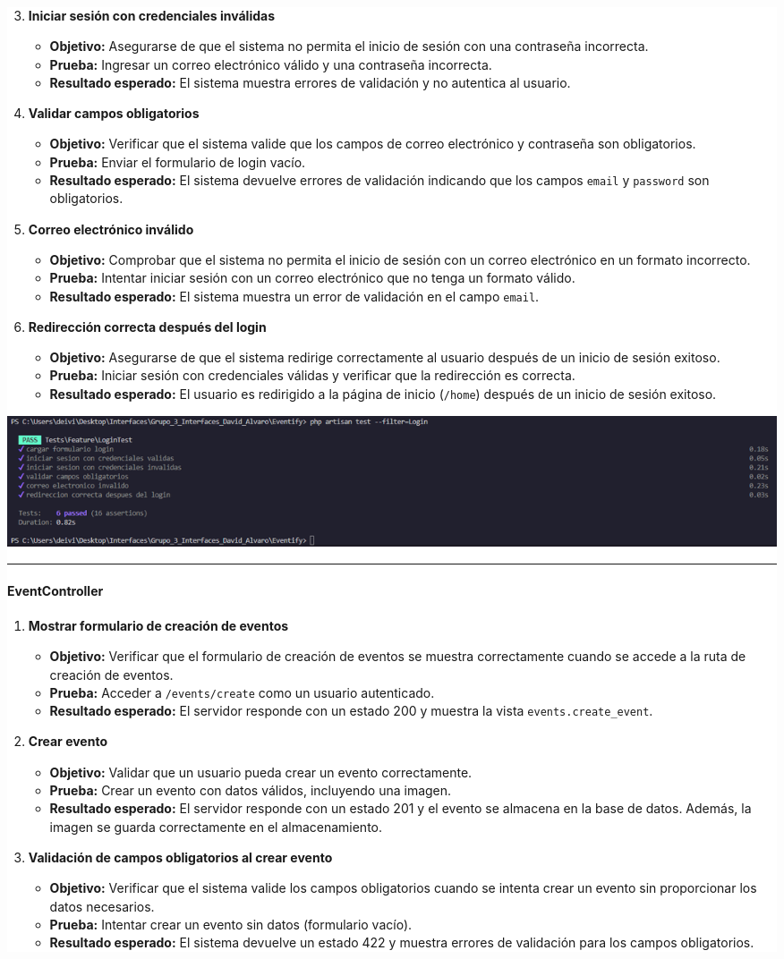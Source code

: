3. **Iniciar sesión con credenciales inválidas**  
   - **Objetivo:** Asegurarse de que el sistema no permita el inicio de sesión con una contraseña incorrecta.  
   - **Prueba:** Ingresar un correo electrónico válido y una contraseña incorrecta.  
   - **Resultado esperado:** El sistema muestra errores de validación y no autentica al usuario.

4. **Validar campos obligatorios**  
   - **Objetivo:** Verificar que el sistema valide que los campos de correo electrónico y contraseña son obligatorios.  
   - **Prueba:** Enviar el formulario de login vacío.  
   - **Resultado esperado:** El sistema devuelve errores de validación indicando que los campos `email` y `password` son obligatorios.

5. **Correo electrónico inválido**  
   - **Objetivo:** Comprobar que el sistema no permita el inicio de sesión con un correo electrónico en un formato incorrecto.  
   - **Prueba:** Intentar iniciar sesión con un correo electrónico que no tenga un formato válido.  
   - **Resultado esperado:** El sistema muestra un error de validación en el campo `email`.

6. **Redirección correcta después del login**  
   - **Objetivo:** Asegurarse de que el sistema redirige correctamente al usuario después de un inicio de sesión exitoso.  
   - **Prueba:** Iniciar sesión con credenciales válidas y verificar que la redirección es correcta.  
   - **Resultado esperado:** El usuario es redirigido a la página de inicio (`/home`) después de un inicio de sesión exitoso.

![Pruebas unitarias/login](images/prueba%20unitaria%20login.png)


---

#### **EventController**

1. **Mostrar formulario de creación de eventos**  
   - **Objetivo:** Verificar que el formulario de creación de eventos se muestra correctamente cuando se accede a la ruta de creación de eventos.  
   - **Prueba:** Acceder a `/events/create` como un usuario autenticado.  
   - **Resultado esperado:** El servidor responde con un estado 200 y muestra la vista `events.create_event`.

2. **Crear evento**  
   - **Objetivo:** Validar que un usuario pueda crear un evento correctamente.  
   - **Prueba:** Crear un evento con datos válidos, incluyendo una imagen.  
   - **Resultado esperado:** El servidor responde con un estado 201 y el evento se almacena en la base de datos. Además, la imagen se guarda correctamente en el almacenamiento.

3. **Validación de campos obligatorios al crear evento**  
   - **Objetivo:** Verificar que el sistema valide los campos obligatorios cuando se intenta crear un evento sin proporcionar los datos necesarios.  
   - **Prueba:** Intentar crear un evento sin datos (formulario vacío).  
   - **Resultado esperado:** El sistema devuelve un estado 422 y muestra errores de validación para los campos obligatorios.
